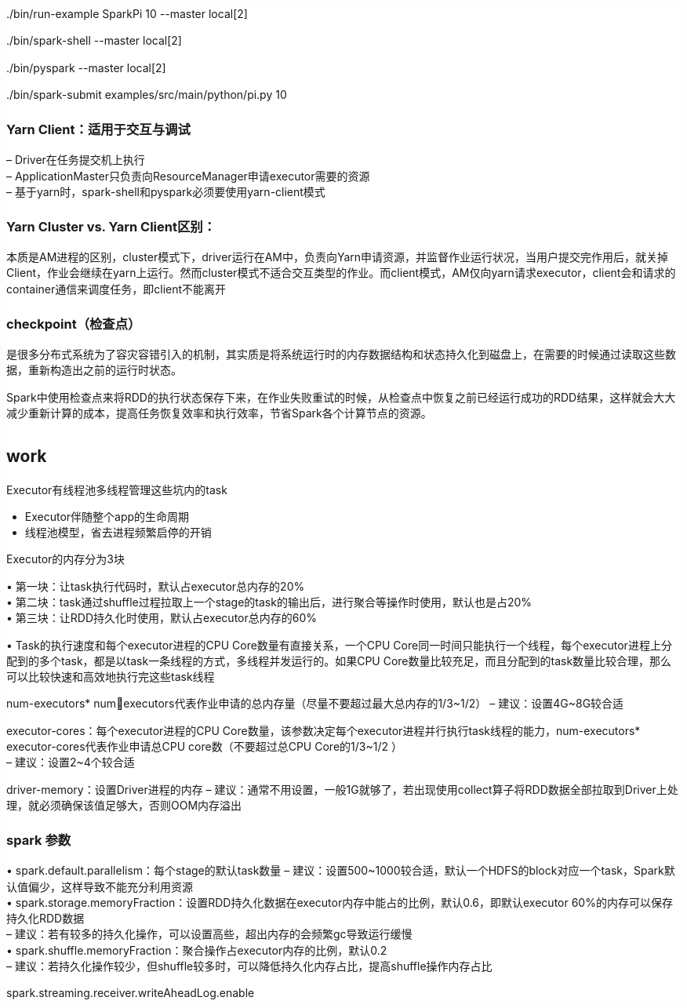 ./bin/run-example SparkPi 10 --master local[2]

./bin/spark-shell --master local[2]

./bin/pyspark --master local[2]

./bin/spark-submit examples/src/main/python/pi.py 10

### Yarn Client：适用于交互与调试
– Driver在任务提交机上执行  
– ApplicationMaster只负责向ResourceManager申请executor需要的资源  
– 基于yarn时，spark-shell和pyspark必须要使用yarn-client模式  
### Yarn Cluster vs. Yarn Client区别：
本质是AM进程的区别，cluster模式下，driver运行在AM中，负责向Yarn申请资源，并监督作业运行状况，当用户提交完作用后，就关掉Client，作业会继续在yarn上运行。然而cluster模式不适合交互类型的作业。而client模式，AM仅向yarn请求executor，client会和请求的container通信来调度任务，即client不能离开

### checkpoint（检查点）
是很多分布式系统为了容灾容错引入的机制，其实质是将系统运行时的内存数据结构和状态持久化到磁盘上，在需要的时候通过读取这些数据，重新构造出之前的运行时状态。

Spark中使用检查点来将RDD的执行状态保存下来，在作业失败重试的时候，从检查点中恢复之前已经运行成功的RDD结果，这样就会大大减少重新计算的成本，提高任务恢复效率和执行效率，节省Spark各个计算节点的资源。

## work
Executor有线程池多线程管理这些坑内的task
* Executor伴随整个app的生命周期
* 线程池模型，省去进程频繁启停的开销

Executor的内存分为3块 

• 第一块：让task执行代码时，默认占executor总内存的20%  
• 第二块：task通过shuffle过程拉取上一个stage的task的输出后，进行聚合等操作时使用，默认也是占20%  
• 第三块：让RDD持久化时使用，默认占executor总内存的60%

• Task的执行速度和每个executor进程的CPU Core数量有直接关系，一个CPU Core同一时间只能执行一个线程，每个executor进程上分配到的多个task，都是以task一条线程的方式，多线程并发运行的。如果CPU Core数量比较充足，而且分配到的task数量比较合理，那么可以比较快速和高效地执行完这些task线程

num-executors* numexecutors代表作业申请的总内存量（尽量不要超过最大总内存的1/3~1/2） – 建议：设置4G~8G较合适

executor-cores：每个executor进程的CPU Core数量，该参数决定每个executor进程并行执行task线程的能力，num-executors* executor-cores代表作业申请总CPU core数（不要超过总CPU Core的1/3~1/2 ）  
– 建议：设置2~4个较合适

driver-memory：设置Driver进程的内存
– 建议：通常不用设置，一般1G就够了，若出现使用collect算子将RDD数据全部拉取到Driver上处理，就必须确保该值足够大，否则OOM内存溢出  
### spark 参数
• spark.default.parallelism：每个stage的默认task数量
– 建议：设置500~1000较合适，默认一个HDFS的block对应一个task，Spark默认值偏少，这样导致不能充分利用资源  
• spark.storage.memoryFraction：设置RDD持久化数据在executor内存中能占的比例，默认0.6，即默认executor 60%的内存可以保存持久化RDD数据  
– 建议：若有较多的持久化操作，可以设置高些，超出内存的会频繁gc导致运行缓慢  
• spark.shuffle.memoryFraction：聚合操作占executor内存的比例，默认0.2  
– 建议：若持久化操作较少，但shuffle较多时，可以降低持久化内存占比，提高shuffle操作内存占比

spark.streaming.receiver.writeAheadLog.enable
